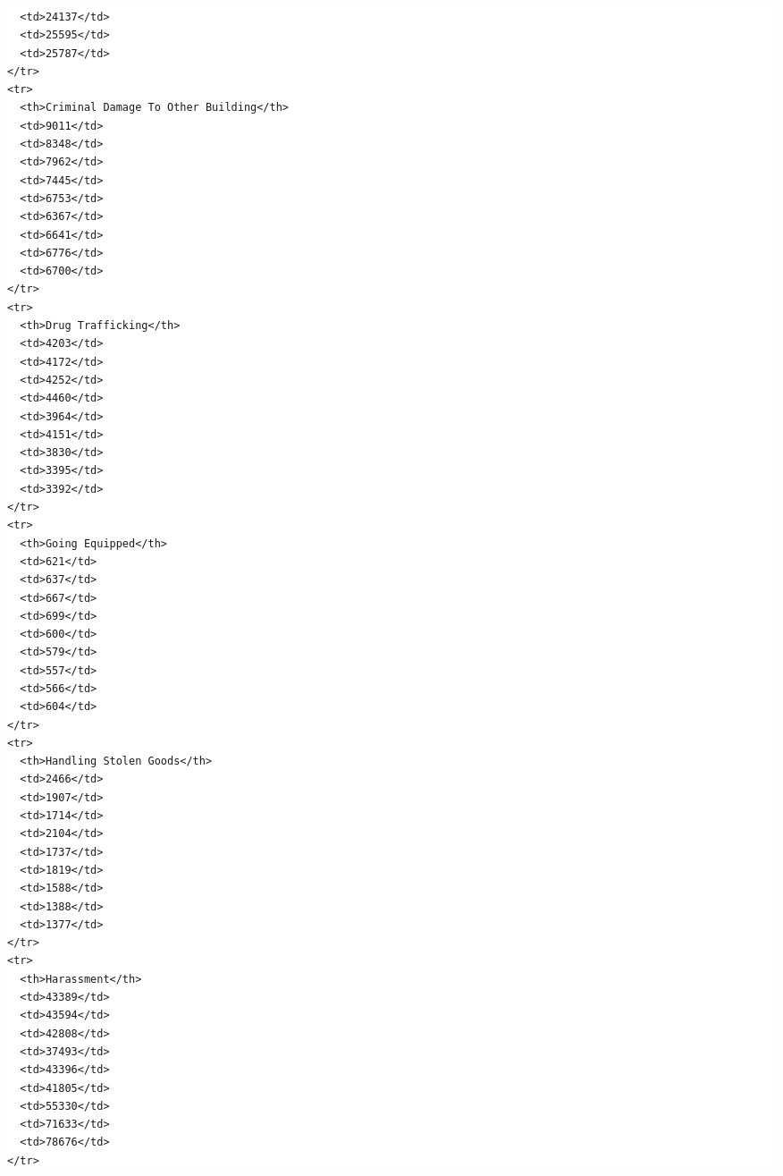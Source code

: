       <td>24137</td>
      <td>25595</td>
      <td>25787</td>
    </tr>
    <tr>
      <th>Criminal Damage To Other Building</th>
      <td>9011</td>
      <td>8348</td>
      <td>7962</td>
      <td>7445</td>
      <td>6753</td>
      <td>6367</td>
      <td>6641</td>
      <td>6776</td>
      <td>6700</td>
    </tr>
    <tr>
      <th>Drug Trafficking</th>
      <td>4203</td>
      <td>4172</td>
      <td>4252</td>
      <td>4460</td>
      <td>3964</td>
      <td>4151</td>
      <td>3830</td>
      <td>3395</td>
      <td>3392</td>
    </tr>
    <tr>
      <th>Going Equipped</th>
      <td>621</td>
      <td>637</td>
      <td>667</td>
      <td>699</td>
      <td>600</td>
      <td>579</td>
      <td>557</td>
      <td>566</td>
      <td>604</td>
    </tr>
    <tr>
      <th>Handling Stolen Goods</th>
      <td>2466</td>
      <td>1907</td>
      <td>1714</td>
      <td>2104</td>
      <td>1737</td>
      <td>1819</td>
      <td>1588</td>
      <td>1388</td>
      <td>1377</td>
    </tr>
    <tr>
      <th>Harassment</th>
      <td>43389</td>
      <td>43594</td>
      <td>42808</td>
      <td>37493</td>
      <td>43396</td>
      <td>41805</td>
      <td>55330</td>
      <td>71633</td>
      <td>78676</td>
    </tr>